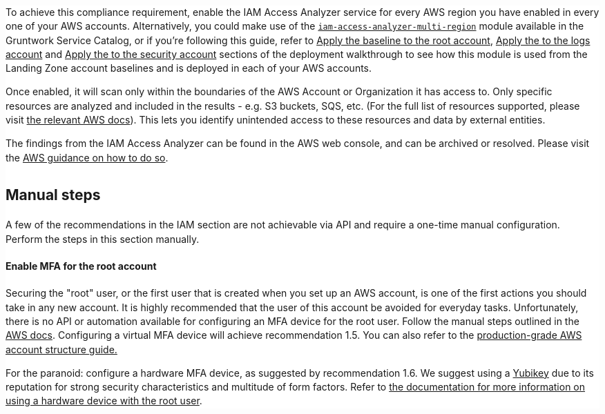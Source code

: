 To achieve this compliance requirement, enable the IAM Access Analyzer service for every AWS region you have enabled in
every one of your AWS accounts. Alternatively, you could make use of the [`iam-access-analyzer-multi-region`](https://github.com/gruntwork-io/terraform-aws-security/tree/master/modules/iam-access-analyzer-multi-region) module
available in the Gruntwork Service Catalog, or if you’re following this guide, refer to [Apply the baseline to the root account](#apply_account_baseline_root), [Apply the to the logs account](#apply_account_baseline_logs) and [Apply the to the security account](#apply_account_baseline_security) sections of the
deployment walkthrough to see how this module is used from the Landing Zone account baselines and is deployed in each of your AWS accounts.

Once enabled, it will scan only within the boundaries of the AWS Account or Organization it has access to. Only specific
resources are analyzed and included in the results - e.g. S3 buckets, SQS, etc. (For the full list of resources supported,
please visit [the relevant AWS docs](https://docs.aws.amazon.com/IAM/latest/UserGuide/access-analyzer-resources.html)).
This lets you identify unintended access to these resources and data by external entities.

The findings from the IAM Access Analyzer can be found in the AWS web console, and can be archived or resolved.
Please visit the [AWS guidance on how to do so](https://docs.aws.amazon.com/IAM/latest/UserGuide/access-analyzer-findings.html).

## Manual steps

A few of the recommendations in the IAM section are not achievable via API and require a one-time manual configuration.
Perform the steps in this section manually.

#### Enable MFA for the root account

Securing the "root" user, or the first user that is created when you set up an AWS account, is one of the
first actions you should take in any new account. It is highly recommended that the user of this account be avoided for everyday tasks. Unfortunately, there is no API or automation available for configuring an MFA device for the
root user. Follow the manual steps outlined in the
[AWS docs](https://docs.aws.amazon.com/IAM/latest/UserGuide/id_root-user.html#id_root-user_manage_mfa). Configuring a virtual MFA device will achieve recommendation 1.5. You can also refer to the [production-grade AWS account structure guide.](https://gruntwork.io/guides/foundations/how-to-configure-production-grade-aws-account-structure/)

For the paranoid: configure a hardware MFA device, as suggested by recommendation 1.6. We suggest using a
[Yubikey](https://www.yubico.com/) due to its reputation for strong security characteristics and multitude of form
factors. Refer to
[the documentation for more information on using a hardware device with the root user](https://docs.aws.amazon.com/IAM/latest/UserGuide/id_credentials_mfa_enable_physical.html#enable-hw-mfa-for-root).
